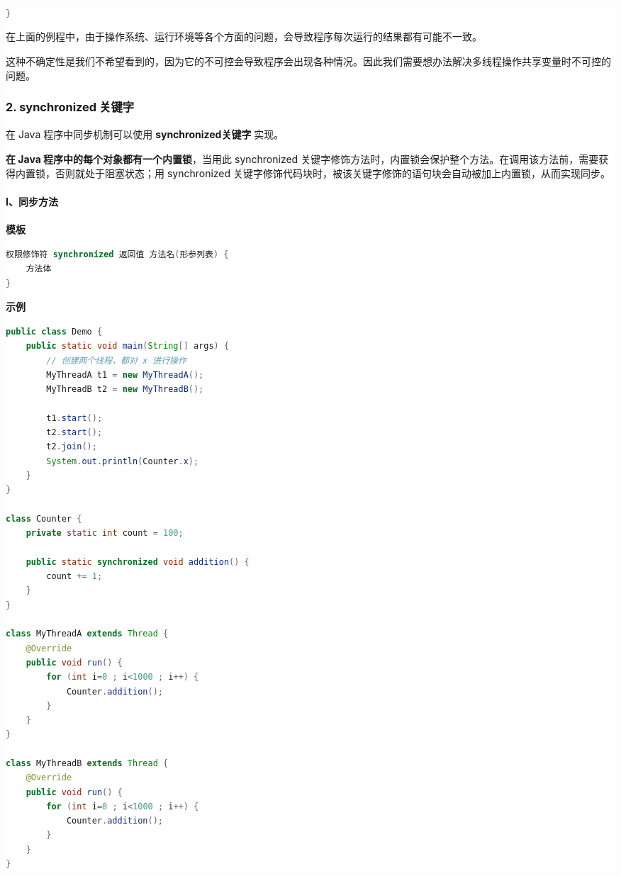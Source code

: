 ```java
}
```

在上面的例程中，由于操作系统、运行环境等各个方面的问题，会导致程序每次运行的结果都有可能不一致。

这种不确定性是我们不希望看到的，因为它的不可控会导致程序会出现各种情况。因此我们需要想办法解决多线程操作共享变量时不可控的问题。

### 2. synchronized 关键字

在 Java 程序中同步机制可以使用 **synchronized关键字** 实现。

**在 Java 程序中的每个对象都有一个内置锁**，当用此 synchronized 关键字修饰方法时，内置锁会保护整个方法。在调用该方法前，需要获得内置锁，否则就处于阻塞状态；用 synchronized 关键字修饰代码块时，被该关键字修饰的语句块会自动被加上内置锁，从而实现同步。

#### Ⅰ、同步方法

**模板**

```java
权限修饰符 synchronized 返回值 方法名(形参列表) {
	方法体
}
```

**示例**

```java
public class Demo {
    public static void main(String[] args) {
        // 创建两个线程，都对 x 进行操作
        MyThreadA t1 = new MyThreadA();
        MyThreadB t2 = new MyThreadB();

        t1.start();
        t2.start();
        t2.join();
        System.out.println(Counter.x);
    }
}

class Counter {
    private static int count = 100;

    public static synchronized void addition() {
        count += 1;
    }
}

class MyThreadA extends Thread {
    @Override
    public void run() {
        for (int i=0 ; i<1000 ; i++) {
            Counter.addition();
        }
    }
}

class MyThreadB extends Thread {
    @Override
    public void run() {
        for (int i=0 ; i<1000 ; i++) {
            Counter.addition();
        }
    }
}
```
